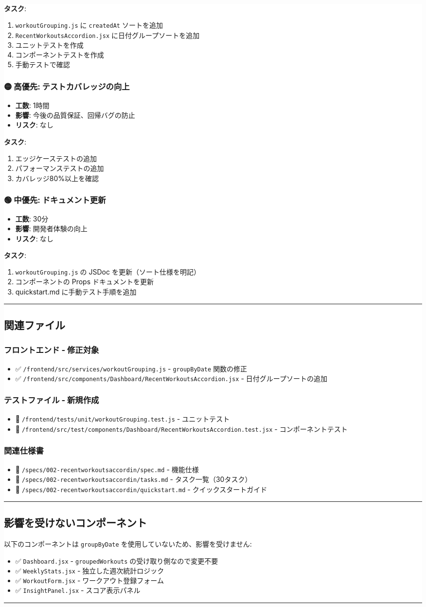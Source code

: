 **タスク**:
1. `workoutGrouping.js` に `createdAt` ソートを追加
2. `RecentWorkoutsAccordion.jsx` に日付グループソートを追加
3. ユニットテストを作成
4. コンポーネントテストを作成
5. 手動テストで確認

### 🟡 高優先: テストカバレッジの向上
- **工数**: 1時間
- **影響**: 今後の品質保証、回帰バグの防止
- **リスク**: なし

**タスク**:
1. エッジケーステストの追加
2. パフォーマンステストの追加
3. カバレッジ80%以上を確認

### 🟢 中優先: ドキュメント更新
- **工数**: 30分
- **影響**: 開発者体験の向上
- **リスク**: なし

**タスク**:
1. `workoutGrouping.js` の JSDoc を更新（ソート仕様を明記）
2. コンポーネントの Props ドキュメントを更新
3. quickstart.md に手動テスト手順を追加

---

## 関連ファイル

### フロントエンド - 修正対象
- ✅ `/frontend/src/services/workoutGrouping.js` - `groupByDate` 関数の修正
- ✅ `/frontend/src/components/Dashboard/RecentWorkoutsAccordion.jsx` - 日付グループソートの追加

### テストファイル - 新規作成
- 📝 `/frontend/tests/unit/workoutGrouping.test.js` - ユニットテスト
- 📝 `/frontend/src/test/components/Dashboard/RecentWorkoutsAccordion.test.jsx` - コンポーネントテスト

### 関連仕様書
- 📄 `/specs/002-recentworkoutsaccordin/spec.md` - 機能仕様
- 📄 `/specs/002-recentworkoutsaccordin/tasks.md` - タスク一覧（30タスク）
- 📄 `/specs/002-recentworkoutsaccordin/quickstart.md` - クイックスタートガイド

---

## 影響を受けないコンポーネント

以下のコンポーネントは `groupByDate` を使用していないため、影響を受けません:

- ✅ `Dashboard.jsx` - `groupedWorkouts` の受け取り側なので変更不要
- ✅ `WeeklyStats.jsx` - 独立した週次統計ロジック
- ✅ `WorkoutForm.jsx` - ワークアウト登録フォーム
- ✅ `InsightPanel.jsx` - スコア表示パネル

---